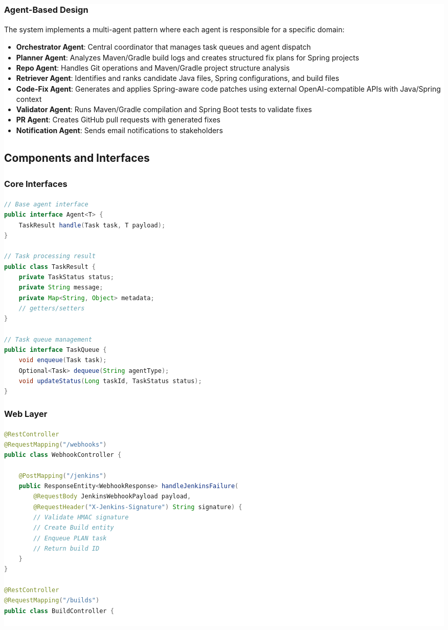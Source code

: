### Agent-Based Design

The system implements a multi-agent pattern where each agent is responsible for a specific domain:

- **Orchestrator Agent**: Central coordinator that manages task queues and agent dispatch
- **Planner Agent**: Analyzes Maven/Gradle build logs and creates structured fix plans for Spring projects
- **Repo Agent**: Handles Git operations and Maven/Gradle project structure analysis
- **Retriever Agent**: Identifies and ranks candidate Java files, Spring configurations, and build files
- **Code-Fix Agent**: Generates and applies Spring-aware code patches using external OpenAI-compatible APIs with Java/Spring context
- **Validator Agent**: Runs Maven/Gradle compilation and Spring Boot tests to validate fixes
- **PR Agent**: Creates GitHub pull requests with generated fixes
- **Notification Agent**: Sends email notifications to stakeholders

## Components and Interfaces

### Core Interfaces

```java
// Base agent interface
public interface Agent<T> {
    TaskResult handle(Task task, T payload);
}

// Task processing result
public class TaskResult {
    private TaskStatus status;
    private String message;
    private Map<String, Object> metadata;
    // getters/setters
}

// Task queue management
public interface TaskQueue {
    void enqueue(Task task);
    Optional<Task> dequeue(String agentType);
    void updateStatus(Long taskId, TaskStatus status);
}
```

### Web Layer

```java
@RestController
@RequestMapping("/webhooks")
public class WebhookController {
    
    @PostMapping("/jenkins")
    public ResponseEntity<WebhookResponse> handleJenkinsFailure(
        @RequestBody JenkinsWebhookPayload payload,
        @RequestHeader("X-Jenkins-Signature") String signature) {
        // Validate HMAC signature
        // Create Build entity
        // Enqueue PLAN task
        // Return build ID
    }
}

@RestController
@RequestMapping("/builds")
public class BuildController {
    
```